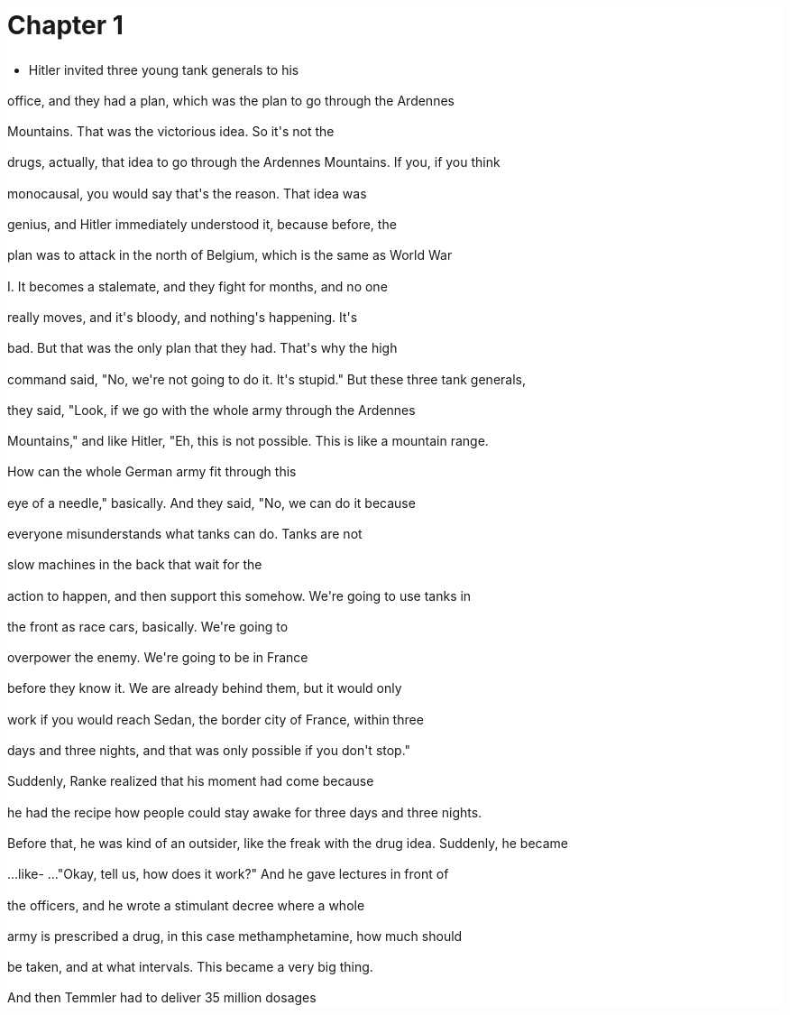 # Chapter 1

- Hitler invited three young tank generals to his

office, and they had a plan, which was the plan to go through the Ardennes

Mountains. That was the victorious idea. So it's not the

drugs, actually, that idea to go through the Ardennes Mountains. If you, if you think

monocausal, you would say that's the reason. That idea was

genius, and Hitler immediately understood it, because before, the

plan was to attack in the north of Belgium, which is the same as World War

I. It becomes a stalemate, and they fight for months, and no one

really moves, and it's bloody, and nothing's happening. It's

bad. But that was the only plan that they had. That's why the high

command said, "No, we're not going to do it. It's stupid." But these three tank generals,

they said, "Look, if we go with the whole army through the Ardennes

Mountains," and like Hitler, "Eh, this is not possible. This is like a mountain range.

How can the whole German army fit through this

eye of a needle," basically. And they said, "No, we can do it because

everyone misunderstands what tanks can do. Tanks are not

slow machines in the back that wait for the

action to happen, and then support this somehow. We're going to use tanks in

the front as race cars, basically. We're going to

overpower the enemy. We're going to be in France

before they know it. We are already behind them, but it would only

work if you would reach Sedan, the border city of France, within three

days and three nights, and that was only possible if you don't stop."

Suddenly, Ranke realized that his moment had come because

he had the recipe how people could stay awake for three days and three nights.

Before that, he was kind of an outsider, like the freak with the drug idea. Suddenly, he became

...like- ..."Okay, tell us, how does it work?" And he gave lectures in front of

the officers, and he wrote a stimulant decree where a whole

army is prescribed a drug, in this case methamphetamine, how much should

be taken, and at what intervals. This became a very big thing.

And then Temmler had to deliver 35 million dosages
